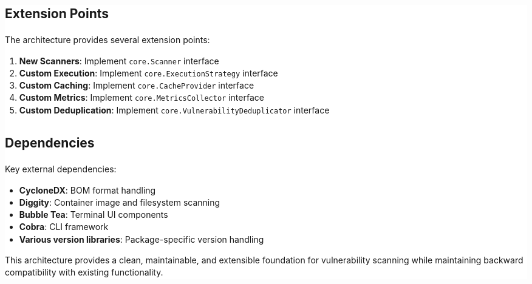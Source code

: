 ## Extension Points

The architecture provides several extension points:

1. **New Scanners**: Implement `core.Scanner` interface
2. **Custom Execution**: Implement `core.ExecutionStrategy` interface
3. **Custom Caching**: Implement `core.CacheProvider` interface
4. **Custom Metrics**: Implement `core.MetricsCollector` interface
5. **Custom Deduplication**: Implement `core.VulnerabilityDeduplicator` interface

## Dependencies

Key external dependencies:

- **CycloneDX**: BOM format handling
- **Diggity**: Container image and filesystem scanning
- **Bubble Tea**: Terminal UI components
- **Cobra**: CLI framework
- **Various version libraries**: Package-specific version handling

This architecture provides a clean, maintainable, and extensible foundation for vulnerability scanning while maintaining backward compatibility with existing functionality.
